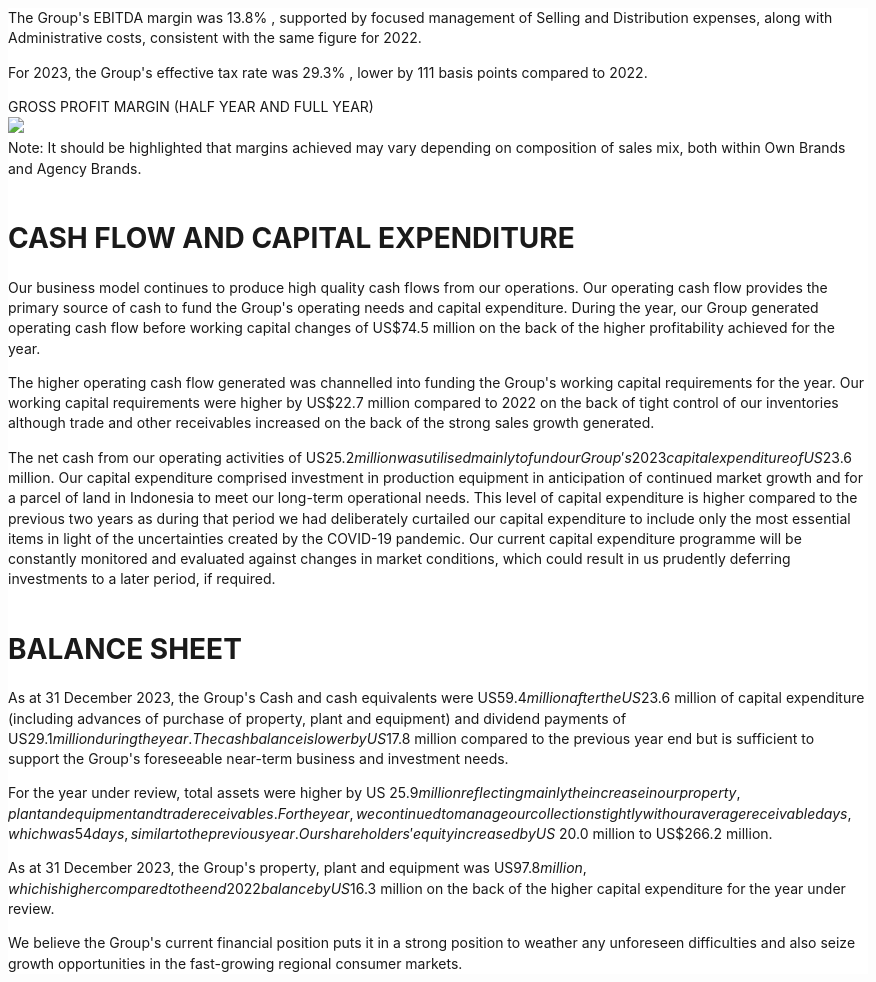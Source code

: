 The Group's EBITDA margin was  $13.8\%$ , supported by focused management of Selling and Distribution expenses, along with Administrative costs, consistent with the same figure for 2022.

For 2023, the Group's effective tax rate was  $29.3\%$ , lower by 111 basis points compared to 2022.

GROSS PROFIT MARGIN (HALF YEAR AND FULL YEAR)  
![](images/81b3144a6225cca3429c990c6934b87bb862bc3913efd7a236b7610bd156b3d4.jpg)  
Note: It should be highlighted that margins achieved may vary depending on composition of sales mix, both within Own Brands and Agency Brands.

# CASH FLOW AND CAPITAL EXPENDITURE

Our business model continues to produce high quality cash flows from our operations. Our operating cash flow provides the primary source of cash to fund the Group's operating needs and capital expenditure. During the year, our Group generated operating cash flow before working capital changes of US$74.5 million on the back of the higher profitability achieved for the year.

The higher operating cash flow generated was channelled into funding the Group's working capital requirements for the year. Our working capital requirements were higher by US$22.7 million compared to 2022 on the back of tight control of our inventories although trade and other receivables increased on the back of the strong sales growth generated.

The net cash from our operating activities of US$25.2 million was utilised mainly to fund our Group's 2023 capital expenditure of US$23.6 million. Our capital expenditure comprised investment in production equipment in anticipation of continued market growth and for a parcel of land in Indonesia to meet our long-term operational needs. This level of capital expenditure is higher compared to the previous two years as during that period we had deliberately curtailed our capital expenditure to include only the most essential items in light of the uncertainties created by the COVID-19 pandemic. Our current capital expenditure programme will be constantly monitored and evaluated against changes in market conditions, which could result in us prudently deferring investments to a later period, if required.

# BALANCE SHEET

As at 31 December 2023, the Group's Cash and cash equivalents were US$59.4 million after the US$23.6 million of capital expenditure (including advances of purchase of property, plant and equipment) and dividend payments of US$29.1 million during the year. The cash balance is lower by US$17.8 million compared to the previous year end but is sufficient to support the Group's foreseeable near-term business and investment needs.

For the year under review, total assets were higher by US $25.9 million reflecting mainly the increase in our property, plant and equipment and trade receivables. For the year, we continued to manage our collections tightly with our average receivable days, which was 54 days, similar to the previous year. Our shareholders' equity increased by US$ 20.0 million to US$266.2 million.

As at 31 December 2023, the Group's property, plant and equipment was US$97.8 million, which is higher compared to the end 2022 balance by US$16.3 million on the back of the higher capital expenditure for the year under review.

We believe the Group's current financial position puts it in a strong position to weather any unforeseen difficulties and also seize growth opportunities in the fast-growing regional consumer markets.
